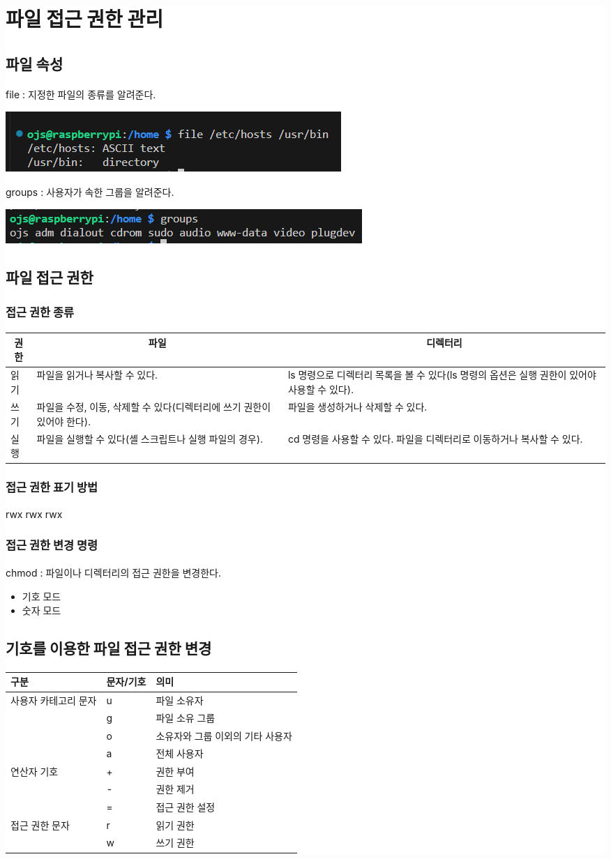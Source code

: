 # 파일 접근 권한 관리

## 파일 속성

file : 지정한 파일의 종류를 알려준다.

![image-20240224214415357](./assets/image-20240224214415357.png)

groups : 사용자가 속한 그룹을 알려준다.

![image-20240224214548767](./assets/image-20240224214548767.png)

## 파일 접근 권한

### 접근 권한 종류

| 권한 | 파일                                                         | 디렉터리                                                     |
| ---- | ------------------------------------------------------------ | ------------------------------------------------------------ |
| 읽기 | 파일을 읽거나 복사할 수 있다.                                | ls 명령으로 디렉터리 목록을 볼 수 있다(ls 명령의 옵션은 실행 권한이 있어야 사용할 수 있다). |
| 쓰기 | 파일을 수정, 이동, 삭제할 수 있다(디렉터리에 쓰기 권한이 있어야 한다). | 파일을 생성하거나 삭제할 수 있다.                            |
| 실행 | 파일을 실행할 수 있다(셸 스크립트나 실행 파일의 경우).       | cd 명령을 사용할 수 있다. 파일을 디렉터리로 이동하거나 복사할 수 있다. |

### 접근 권한 표기 방법

rwx rwx rwx

### 접근 권한 변경 명령

chmod : 파일이나 디렉터리의 접근 권한을 변경한다.

* 기호 모드
* 숫자 모드

## 기호를 이용한 파일 접근 권한 변경

| 구분                 | 문자/기호 | 의미                             |
| :------------------- | :-------- | :------------------------------- |
| 사용자 카테고리 문자 | u         | 파일 소유자                      |
|                      | g         | 파일 소유 그룹                   |
|                      | o         | 소유자와 그룹 이외의 기타 사용자 |
|                      | a         | 전체 사용자                      |
| 연산자 기호          | +         | 권한 부여                        |
|                      | -         | 권한 제거                        |
|                      | =         | 접근 권한 설정                   |
| 접근 권한 문자       | r         | 읽기 권한                        |
|                      | w         | 쓰기 권한                        |